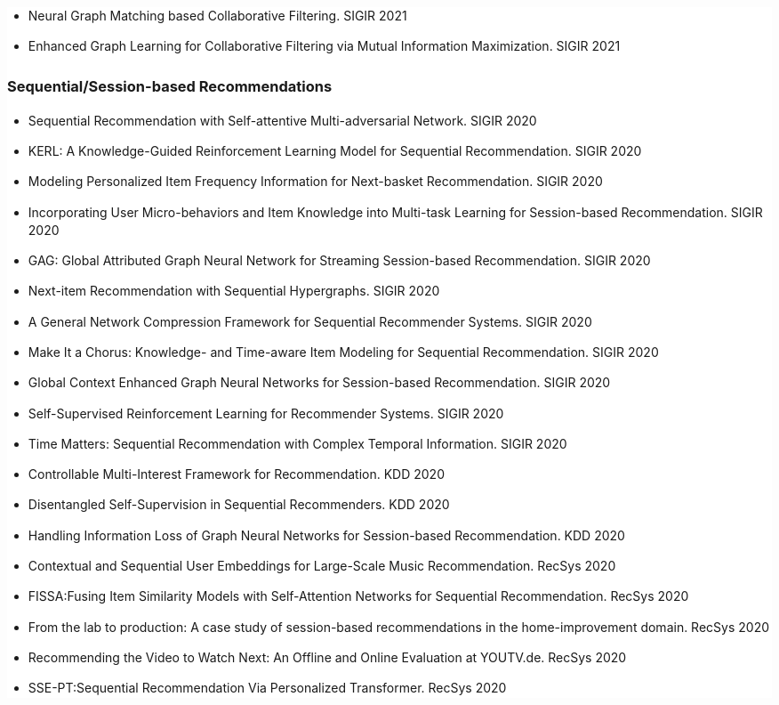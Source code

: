 -   Neural Graph Matching based Collaborative Filtering. SIGIR 2021

-   Enhanced Graph Learning for Collaborative Filtering via Mutual Information Maximization. SIGIR 2021


### Sequential/Session-based Recommendations

-   Sequential Recommendation with Self-attentive Multi-adversarial
    Network. SIGIR 2020

-   KERL: A Knowledge-Guided Reinforcement Learning Model for Sequential
    Recommendation. SIGIR 2020

-   Modeling Personalized Item Frequency Information for Next-basket
    Recommendation. SIGIR 2020

-   Incorporating User Micro-behaviors and Item Knowledge into
    Multi-task Learning for Session-based Recommendation. SIGIR 2020

-   GAG: Global Attributed Graph Neural Network for Streaming
    Session-based Recommendation. SIGIR 2020

-   Next-item Recommendation with Sequential Hypergraphs. SIGIR 2020

-   A General Network Compression Framework for Sequential Recommender
    Systems. SIGIR 2020

-   Make It a Chorus: Knowledge- and Time-aware Item Modeling for
    Sequential Recommendation. SIGIR 2020

-   Global Context Enhanced Graph Neural Networks for Session-based
    Recommendation. SIGIR 2020

-   Self-Supervised Reinforcement Learning for Recommender Systems.
    SIGIR 2020

-   Time Matters: Sequential Recommendation with Complex Temporal
    Information. SIGIR 2020

-   Controllable Multi-Interest Framework for Recommendation. KDD 2020

-   Disentangled Self-Supervision in Sequential Recommenders. KDD 2020

-   Handling Information Loss of Graph Neural Networks for Session-based
    Recommendation. KDD 2020

-   Contextual and Sequential User Embeddings for Large-Scale Music
    Recommendation. RecSys 2020

-   FISSA:Fusing Item Similarity Models with Self-Attention Networks for
    Sequential Recommendation. RecSys 2020

-   From the lab to production: A case study of session-based
    recommendations in the home-improvement domain. RecSys 2020

-   Recommending the Video to Watch Next: An Offline and Online
    Evaluation at YOUTV.de. RecSys 2020

-   SSE-PT:Sequential Recommendation Via Personalized Transformer.
    RecSys 2020
